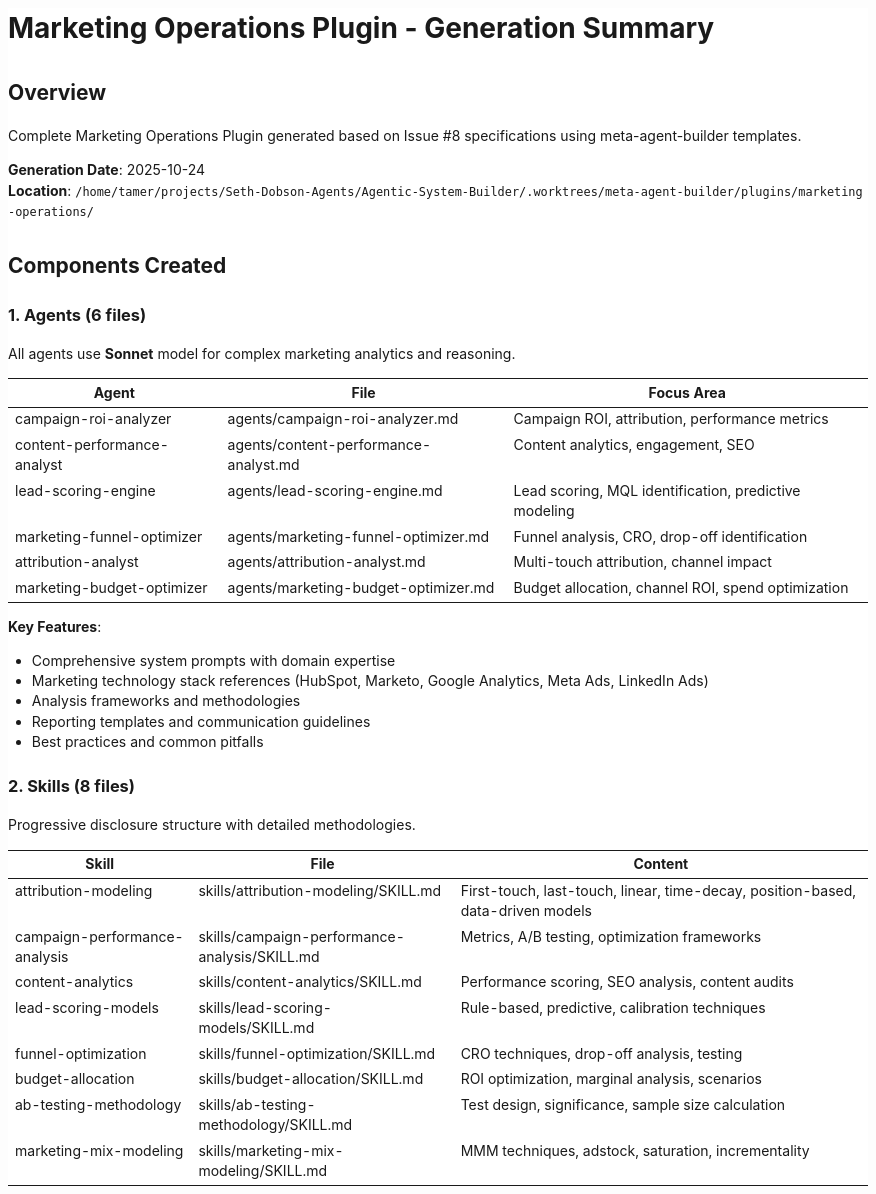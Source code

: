 # Marketing Operations Plugin - Generation Summary

## Overview
Complete Marketing Operations Plugin generated based on Issue #8 specifications using meta-agent-builder templates.

**Generation Date**: 2025-10-24  
**Location**: `/home/tamer/projects/Seth-Dobson-Agents/Agentic-System-Builder/.worktrees/meta-agent-builder/plugins/marketing-operations/`

## Components Created

### 1. Agents (6 files)
All agents use **Sonnet** model for complex marketing analytics and reasoning.

| Agent | File | Focus Area |
|-------|------|------------|
| campaign-roi-analyzer | agents/campaign-roi-analyzer.md | Campaign ROI, attribution, performance metrics |
| content-performance-analyst | agents/content-performance-analyst.md | Content analytics, engagement, SEO |
| lead-scoring-engine | agents/lead-scoring-engine.md | Lead scoring, MQL identification, predictive modeling |
| marketing-funnel-optimizer | agents/marketing-funnel-optimizer.md | Funnel analysis, CRO, drop-off identification |
| attribution-analyst | agents/attribution-analyst.md | Multi-touch attribution, channel impact |
| marketing-budget-optimizer | agents/marketing-budget-optimizer.md | Budget allocation, channel ROI, spend optimization |

**Key Features**:
- Comprehensive system prompts with domain expertise
- Marketing technology stack references (HubSpot, Marketo, Google Analytics, Meta Ads, LinkedIn Ads)
- Analysis frameworks and methodologies
- Reporting templates and communication guidelines
- Best practices and common pitfalls

### 2. Skills (8 files)
Progressive disclosure structure with detailed methodologies.

| Skill | File | Content |
|-------|------|---------|
| attribution-modeling | skills/attribution-modeling/SKILL.md | First-touch, last-touch, linear, time-decay, position-based, data-driven models |
| campaign-performance-analysis | skills/campaign-performance-analysis/SKILL.md | Metrics, A/B testing, optimization frameworks |
| content-analytics | skills/content-analytics/SKILL.md | Performance scoring, SEO analysis, content audits |
| lead-scoring-models | skills/lead-scoring-models/SKILL.md | Rule-based, predictive, calibration techniques |
| funnel-optimization | skills/funnel-optimization/SKILL.md | CRO techniques, drop-off analysis, testing |
| budget-allocation | skills/budget-allocation/SKILL.md | ROI optimization, marginal analysis, scenarios |
| ab-testing-methodology | skills/ab-testing-methodology/SKILL.md | Test design, significance, sample size calculation |
| marketing-mix-modeling | skills/marketing-mix-modeling/SKILL.md | MMM techniques, adstock, saturation, incrementality |
